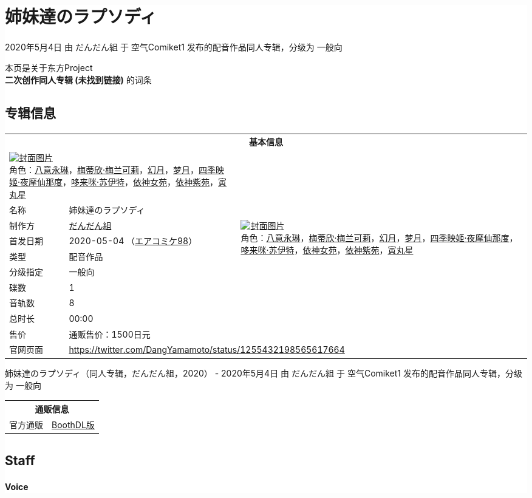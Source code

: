 # 姉妹達のラプソディ



2020年5月4日 由 だんだん組 于 空气Comiket1 发布的配音作品同人专辑，分级为 一般向

本页是关于东方Project  
 **二次创作同人专辑 (未找到链接)** 的词条
## 专辑信息

<table><tbody><tr><th colspan="3">基本信息</th></tr><tr><td class="cover-artwork-mobile" colspan="2"><a href="./文件-姉妹達のラプソディ封面.jpg.md" class="image" title="封面图片"><img alt="封面图片" src="https://upload.thwiki.cc/thumb/c/c0/%E5%A7%89%E5%A6%B9%E9%81%94%E3%81%AE%E3%83%A9%E3%83%97%E3%82%BD%E3%83%87%E3%82%A3%E5%B0%81%E9%9D%A2.jpg/224px-%E5%A7%89%E5%A6%B9%E9%81%94%E3%81%AE%E3%83%A9%E3%83%97%E3%82%BD%E3%83%87%E3%82%A3%E5%B0%81%E9%9D%A2.jpg" decoding="async" loading="lazy" width="224" height="221" srcset="https://upload.thwiki.cc/thumb/c/c0/%E5%A7%89%E5%A6%B9%E9%81%94%E3%81%AE%E3%83%A9%E3%83%97%E3%82%BD%E3%83%87%E3%82%A3%E5%B0%81%E9%9D%A2.jpg/336px-%E5%A7%89%E5%A6%B9%E9%81%94%E3%81%AE%E3%83%A9%E3%83%97%E3%82%BD%E3%83%87%E3%82%A3%E5%B0%81%E9%9D%A2.jpg 1.5x, https://upload.thwiki.cc/thumb/c/c0/%E5%A7%89%E5%A6%B9%E9%81%94%E3%81%AE%E3%83%A9%E3%83%97%E3%82%BD%E3%83%87%E3%82%A3%E5%B0%81%E9%9D%A2.jpg/448px-%E5%A7%89%E5%A6%B9%E9%81%94%E3%81%AE%E3%83%A9%E3%83%97%E3%82%BD%E3%83%87%E3%82%A3%E5%B0%81%E9%9D%A2.jpg 2x" data-file-width="1024" data-file-height="1011"></a><div class="cover-char">角色：<a href="./八意永琳.md" title="八意永琳">八意永琳</a>，<a href="./梅蒂欣·梅兰可莉.md" title="梅蒂欣·梅兰可莉">梅蒂欣·梅兰可莉</a>，<a href="./幻月.md" title="幻月">幻月</a>，<a href="./梦月.md" title="梦月">梦月</a>，<a href="./四季映姬·夜摩仙那度.md" title="四季映姬·夜摩仙那度">四季映姬·夜摩仙那度</a>，<a href="./哆来咪·苏伊特.md" title="哆来咪·苏伊特">哆来咪·苏伊特</a>，<a href="./依神女苑.md" title="依神女苑">依神女苑</a>，<a href="./依神紫苑.md" title="依神紫苑">依神紫苑</a>，<a href="./寅丸星.md" title="寅丸星">寅丸星</a></div></td>
</tr><tr><td class="label">名称</td><td colspan="2"> 姉妹達のラプソディ </td></tr><tr><td class="label">制作方</td><td><a href="./だんだん組.md" title="だんだん組">だんだん組</a></td><td class="cover-artwork" rowspan="8" style="min-width:224px;"><a href="./文件-姉妹達のラプソディ封面.jpg.md" class="image" title="封面图片"><img alt="封面图片" src="https://upload.thwiki.cc/thumb/c/c0/%E5%A7%89%E5%A6%B9%E9%81%94%E3%81%AE%E3%83%A9%E3%83%97%E3%82%BD%E3%83%87%E3%82%A3%E5%B0%81%E9%9D%A2.jpg/224px-%E5%A7%89%E5%A6%B9%E9%81%94%E3%81%AE%E3%83%A9%E3%83%97%E3%82%BD%E3%83%87%E3%82%A3%E5%B0%81%E9%9D%A2.jpg" decoding="async" loading="lazy" width="224" height="221" srcset="https://upload.thwiki.cc/thumb/c/c0/%E5%A7%89%E5%A6%B9%E9%81%94%E3%81%AE%E3%83%A9%E3%83%97%E3%82%BD%E3%83%87%E3%82%A3%E5%B0%81%E9%9D%A2.jpg/336px-%E5%A7%89%E5%A6%B9%E9%81%94%E3%81%AE%E3%83%A9%E3%83%97%E3%82%BD%E3%83%87%E3%82%A3%E5%B0%81%E9%9D%A2.jpg 1.5x, https://upload.thwiki.cc/thumb/c/c0/%E5%A7%89%E5%A6%B9%E9%81%94%E3%81%AE%E3%83%A9%E3%83%97%E3%82%BD%E3%83%87%E3%82%A3%E5%B0%81%E9%9D%A2.jpg/448px-%E5%A7%89%E5%A6%B9%E9%81%94%E3%81%AE%E3%83%A9%E3%83%97%E3%82%BD%E3%83%87%E3%82%A3%E5%B0%81%E9%9D%A2.jpg 2x" data-file-width="1024" data-file-height="1011"></a><div class="cover-char">角色：<a href="./八意永琳.md" title="八意永琳">八意永琳</a>，<a href="./梅蒂欣·梅兰可莉.md" title="梅蒂欣·梅兰可莉">梅蒂欣·梅兰可莉</a>，<a href="./幻月.md" title="幻月">幻月</a>，<a href="./梦月.md" title="梦月">梦月</a>，<a href="./四季映姬·夜摩仙那度.md" title="四季映姬·夜摩仙那度">四季映姬·夜摩仙那度</a>，<a href="./哆来咪·苏伊特.md" title="哆来咪·苏伊特">哆来咪·苏伊特</a>，<a href="./依神女苑.md" title="依神女苑">依神女苑</a>，<a href="./依神紫苑.md" title="依神紫苑">依神紫苑</a>，<a href="./寅丸星.md" title="寅丸星">寅丸星</a></div></td>
</tr><tr><td class="label">首发日期</td><td>2020-05-04&#160;（<a href="/展会作品列表?e=%E7%A9%BA%E6%B0%94Comiket%231">エアコミケ98</a>）</td></tr><tr><td class="label">类型</td><td>配音作品</td></tr><tr><td class="label">分级指定</td><td>一般向</td></tr><tr><td class="label">碟数</td><td>1</td></tr><tr><td class="label">音轨数</td><td>8</td></tr><tr><td class="label">总时长</td><td>00:00</td></tr><tr><td class="label">售价</td><td>通贩售价：1500日元</td></tr>
<tr><td class="label">官网页面</td><td colspan="2"><a rel="nofollow" class="external free" href="https://twitter.com/DangYamamoto/status/1255432198565617664">https://twitter.com/DangYamamoto/status/1255432198565617664</a></td></tr></tbody></table>

姉妹達のラプソディ（同人专辑，だんだん組，2020） - 2020年5月4日 由 だんだん組 于 空气Comiket1 发布的配音作品同人专辑，分级为 一般向

<table><tbody><tr><th colspan="3">通贩信息</th></tr><tr><td class="label">官方通贩</td><td colspan="2"><a rel="nofollow" class="external text" href="https://teamdang2.booth.pm/items/2020992">BoothDL版</a></td></tr></tbody></table>


## Staff
  
 **Voice**   
